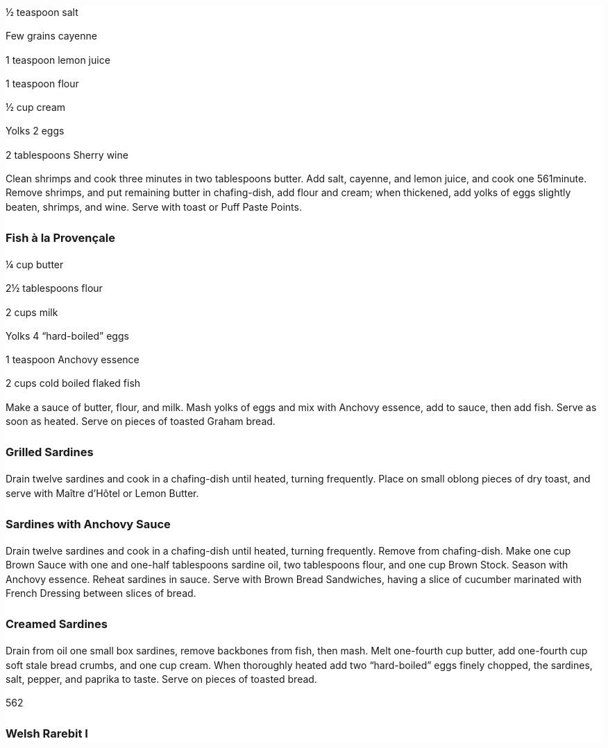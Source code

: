 ½ teaspoon salt

Few grains cayenne

1 teaspoon lemon juice

1 teaspoon flour

½ cup cream

Yolks 2 eggs

2 tablespoons Sherry wine

Clean shrimps and cook three minutes in two tablespoons butter. Add salt, cayenne, and lemon juice, and cook one 561minute. Remove shrimps, and put remaining butter in chafing-dish, add flour and cream; when thickened, add yolks of eggs slightly beaten, shrimps, and wine. Serve with toast or Puff Paste Points.

### Fish à la Provençale

¼ cup butter

2½ tablespoons flour

2 cups milk

Yolks 4 “hard-boiled” eggs

1 teaspoon Anchovy essence

2 cups cold boiled flaked fish

Make a sauce of butter, flour, and milk. Mash yolks of eggs and mix with Anchovy essence, add to sauce, then add fish. Serve as soon as heated. Serve on pieces of toasted Graham bread.

### Grilled Sardines

Drain twelve sardines and cook in a chafing-dish until heated, turning frequently. Place on small oblong pieces of dry toast, and serve with Maître d’Hôtel or Lemon Butter.

### Sardines with Anchovy Sauce

Drain twelve sardines and cook in a chafing-dish until heated, turning frequently. Remove from chafing-dish. Make one cup Brown Sauce with one and one-half tablespoons sardine oil, two tablespoons flour, and one cup Brown Stock. Season with Anchovy essence. Reheat sardines in sauce. Serve with Brown Bread Sandwiches, having a slice of cucumber marinated with French Dressing between slices of bread.

### Creamed Sardines

Drain from oil one small box sardines, remove backbones from fish, then mash. Melt one-fourth cup butter, add one-fourth cup soft stale bread crumbs, and one cup cream. When thoroughly heated add two “hard-boiled” eggs finely chopped, the sardines, salt, pepper, and paprika to taste. Serve on pieces of toasted bread.

562

### Welsh Rarebit I
